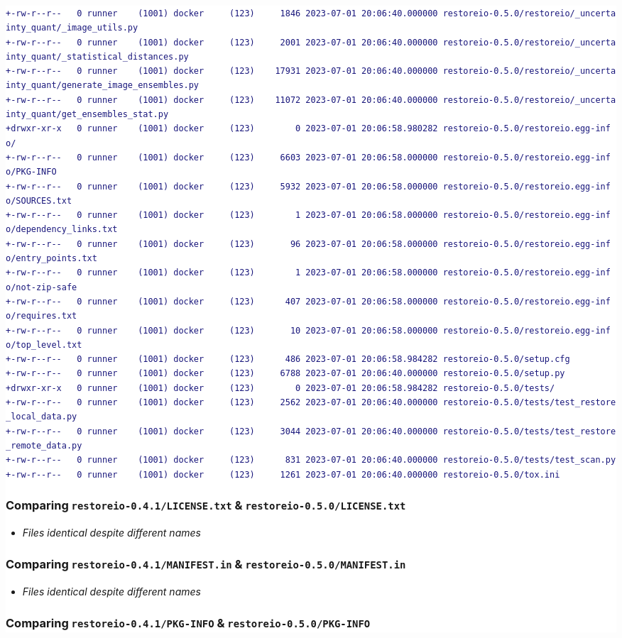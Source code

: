 ```diff
+-rw-r--r--   0 runner    (1001) docker     (123)     1846 2023-07-01 20:06:40.000000 restoreio-0.5.0/restoreio/_uncertainty_quant/_image_utils.py
+-rw-r--r--   0 runner    (1001) docker     (123)     2001 2023-07-01 20:06:40.000000 restoreio-0.5.0/restoreio/_uncertainty_quant/_statistical_distances.py
+-rw-r--r--   0 runner    (1001) docker     (123)    17931 2023-07-01 20:06:40.000000 restoreio-0.5.0/restoreio/_uncertainty_quant/generate_image_ensembles.py
+-rw-r--r--   0 runner    (1001) docker     (123)    11072 2023-07-01 20:06:40.000000 restoreio-0.5.0/restoreio/_uncertainty_quant/get_ensembles_stat.py
+drwxr-xr-x   0 runner    (1001) docker     (123)        0 2023-07-01 20:06:58.980282 restoreio-0.5.0/restoreio.egg-info/
+-rw-r--r--   0 runner    (1001) docker     (123)     6603 2023-07-01 20:06:58.000000 restoreio-0.5.0/restoreio.egg-info/PKG-INFO
+-rw-r--r--   0 runner    (1001) docker     (123)     5932 2023-07-01 20:06:58.000000 restoreio-0.5.0/restoreio.egg-info/SOURCES.txt
+-rw-r--r--   0 runner    (1001) docker     (123)        1 2023-07-01 20:06:58.000000 restoreio-0.5.0/restoreio.egg-info/dependency_links.txt
+-rw-r--r--   0 runner    (1001) docker     (123)       96 2023-07-01 20:06:58.000000 restoreio-0.5.0/restoreio.egg-info/entry_points.txt
+-rw-r--r--   0 runner    (1001) docker     (123)        1 2023-07-01 20:06:58.000000 restoreio-0.5.0/restoreio.egg-info/not-zip-safe
+-rw-r--r--   0 runner    (1001) docker     (123)      407 2023-07-01 20:06:58.000000 restoreio-0.5.0/restoreio.egg-info/requires.txt
+-rw-r--r--   0 runner    (1001) docker     (123)       10 2023-07-01 20:06:58.000000 restoreio-0.5.0/restoreio.egg-info/top_level.txt
+-rw-r--r--   0 runner    (1001) docker     (123)      486 2023-07-01 20:06:58.984282 restoreio-0.5.0/setup.cfg
+-rw-r--r--   0 runner    (1001) docker     (123)     6788 2023-07-01 20:06:40.000000 restoreio-0.5.0/setup.py
+drwxr-xr-x   0 runner    (1001) docker     (123)        0 2023-07-01 20:06:58.984282 restoreio-0.5.0/tests/
+-rw-r--r--   0 runner    (1001) docker     (123)     2562 2023-07-01 20:06:40.000000 restoreio-0.5.0/tests/test_restore_local_data.py
+-rw-r--r--   0 runner    (1001) docker     (123)     3044 2023-07-01 20:06:40.000000 restoreio-0.5.0/tests/test_restore_remote_data.py
+-rw-r--r--   0 runner    (1001) docker     (123)      831 2023-07-01 20:06:40.000000 restoreio-0.5.0/tests/test_scan.py
+-rw-r--r--   0 runner    (1001) docker     (123)     1261 2023-07-01 20:06:40.000000 restoreio-0.5.0/tox.ini
```

### Comparing `restoreio-0.4.1/LICENSE.txt` & `restoreio-0.5.0/LICENSE.txt`

 * *Files identical despite different names*

### Comparing `restoreio-0.4.1/MANIFEST.in` & `restoreio-0.5.0/MANIFEST.in`

 * *Files identical despite different names*

### Comparing `restoreio-0.4.1/PKG-INFO` & `restoreio-0.5.0/PKG-INFO`
